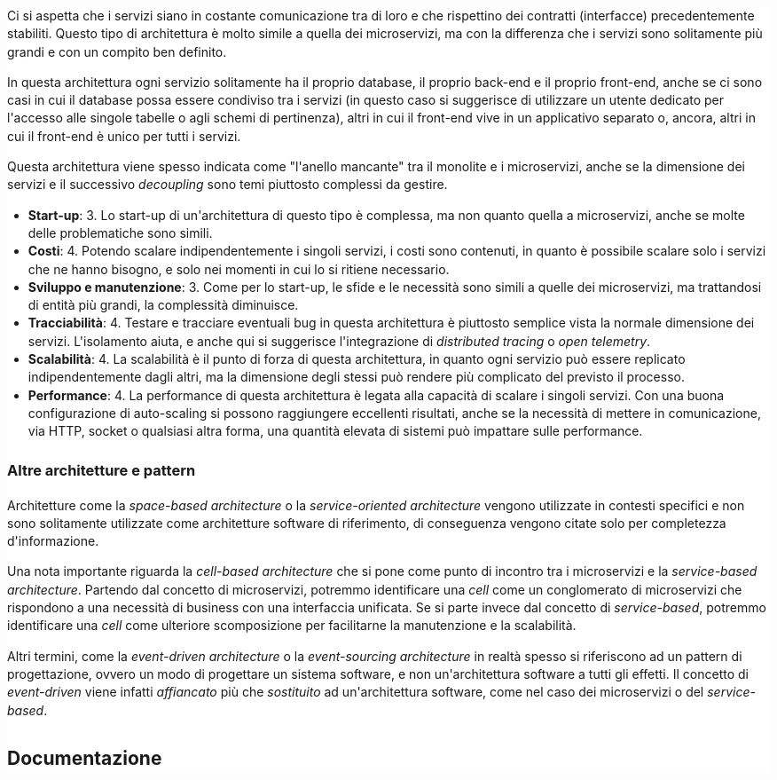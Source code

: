 Ci si aspetta che i servizi siano in costante comunicazione tra di loro e che rispettino dei contratti (interfacce) precedentemente stabiliti. Questo tipo di architettura è molto simile a quella dei microservizi, ma con la differenza che i servizi sono solitamente più grandi e con un compito ben definito.

In questa architettura ogni servizio solitamente ha il proprio database, il proprio back-end e il proprio front-end, anche se ci sono casi in cui il database possa essere condiviso tra i servizi (in questo caso si suggerisce di utilizzare un utente dedicato per l'accesso alle singole tabelle o agli schemi di pertinenza), altri in cui il front-end vive in un applicativo separato o, ancora, altri in cui il front-end è unico per tutti i servizi.

Questa architettura viene spesso indicata come "l'anello mancante" tra il monolite e i microservizi, anche se la dimensione dei servizi e il successivo _decoupling_ sono temi piuttosto complessi da gestire.

- **Start-up**: 3. Lo start-up di un'architettura di questo tipo è complessa, ma non quanto quella a microservizi, anche se molte delle problematiche sono simili.
- **Costi**: 4. Potendo scalare indipendentemente i singoli servizi, i costi sono contenuti, in quanto è possibile scalare solo i servizi che ne hanno bisogno, e solo nei momenti in cui lo si ritiene necessario.
- **Sviluppo e manutenzione**: 3. Come per lo start-up, le sfide e le necessità sono simili a quelle dei microservizi, ma trattandosi di entità più grandi, la complessità diminuisce.
- **Tracciabilità**: 4. Testare e tracciare eventuali bug in questa architettura è piuttosto semplice vista la normale dimensione dei servizi. L'isolamento aiuta, e anche qui si suggerisce l'integrazione di _distributed tracing_ o _open telemetry_.
- **Scalabilità**: 4. La scalabilità è il punto di forza di questa architettura, in quanto ogni servizio può essere replicato indipendentemente dagli altri, ma la dimensione degli stessi può rendere più complicato del previsto il processo.
- **Performance**: 4. La performance di questa architettura è legata alla capacità di scalare i singoli servizi. Con una buona configurazione di auto-scaling si possono raggiungere eccellenti risultati, anche se la necessità di mettere in comunicazione, via HTTP, socket o qualsiasi altra forma, una quantità elevata di sistemi può impattare sulle performance.

### Altre architetture e pattern

Architetture come la _space-based architecture_ o la _service-oriented architecture_ vengono utilizzate in contesti specifici e non sono solitamente utilizzate come architetture software di riferimento, di conseguenza vengono citate solo per completezza d'informazione.

Una nota importante riguarda la _cell-based architecture_ che si pone come punto di incontro tra i microservizi e la _service-based architecture_. Partendo dal concetto di microservizi, potremmo identificare una _cell_ come un conglomerato di microservizi che rispondono a una necessità di business con una interfaccia unificata. Se si parte invece dal concetto di _service-based_, potremmo identificare una _cell_ come ulteriore scomposizione per facilitarne la manutenzione e la scalabilità.

Altri termini, come la _event-driven architecture_ o la _event-sourcing architecture_ in realtà spesso si riferiscono ad un pattern di progettazione, ovvero un modo di progettare un sistema software, e non un'architettura software a tutti gli effetti. Il concetto di _event-driven_ viene infatti _affiancato_ più che _sostituito_ ad un'architettura software, come nel caso dei microservizi o del _service-based_.

## Documentazione
